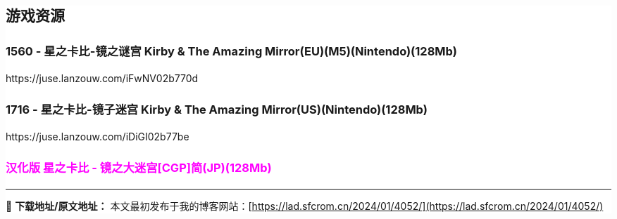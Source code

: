 <a name="ci_title3"></a>
<h2>游戏资源</h2>
<a name="ci_title4"></a>
<h3>1560 - 星之卡比-镜之谜宫 Kirby &amp; The Amazing Mirror(EU)(M5)(Nintendo)(128Mb)</h3>
https://juse.lanzouw.com/iFwNV02b770d

<a name="ci_title5"></a>
<h3>1716 - 星之卡比-镜子迷宫 Kirby &amp; The Amazing Mirror(US)(Nintendo)(128Mb)</h3>
https://juse.lanzouw.com/iDiGI02b77be

<a name="ci_title6"></a>
<h3><span style="color: #ff00ff;">汉化版 星之卡比 - 镜之大迷宫[CGP]简(JP)(128Mb)</span></h3>

---
📖 **下载地址/原文地址：** 本文最初发布于我的博客网站：[https://lad.sfcrom.cn/2024/01/4052/](https://lad.sfcrom.cn/2024/01/4052/)
